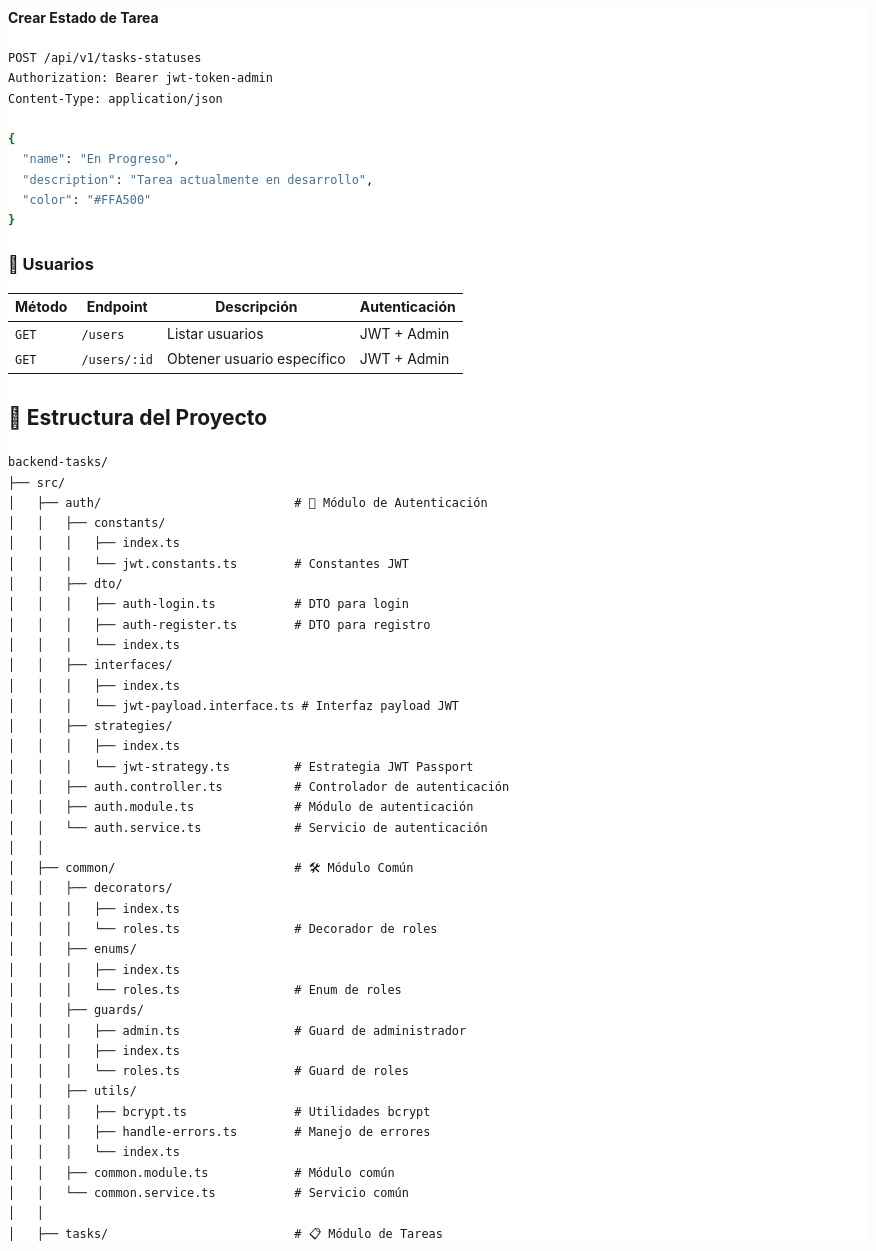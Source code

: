 #### Crear Estado de Tarea

```bash
POST /api/v1/tasks-statuses
Authorization: Bearer jwt-token-admin
Content-Type: application/json

{
  "name": "En Progreso",
  "description": "Tarea actualmente en desarrollo",
  "color": "#FFA500"
}
```

### 👥 Usuarios

| Método | Endpoint     | Descripción                | Autenticación |
| ------ | ------------ | -------------------------- | ------------- |
| `GET`  | `/users`     | Listar usuarios            | JWT + Admin   |
| `GET`  | `/users/:id` | Obtener usuario específico | JWT + Admin   |

## 📁 Estructura del Proyecto

```
backend-tasks/
├── src/
│   ├── auth/                           # 🔐 Módulo de Autenticación
│   │   ├── constants/
│   │   │   ├── index.ts
│   │   │   └── jwt.constants.ts        # Constantes JWT
│   │   ├── dto/
│   │   │   ├── auth-login.ts           # DTO para login
│   │   │   ├── auth-register.ts        # DTO para registro
│   │   │   └── index.ts
│   │   ├── interfaces/
│   │   │   ├── index.ts
│   │   │   └── jwt-payload.interface.ts # Interfaz payload JWT
│   │   ├── strategies/
│   │   │   ├── index.ts
│   │   │   └── jwt-strategy.ts         # Estrategia JWT Passport
│   │   ├── auth.controller.ts          # Controlador de autenticación
│   │   ├── auth.module.ts              # Módulo de autenticación
│   │   └── auth.service.ts             # Servicio de autenticación
│   │
│   ├── common/                         # 🛠️ Módulo Común
│   │   ├── decorators/
│   │   │   ├── index.ts
│   │   │   └── roles.ts                # Decorador de roles
│   │   ├── enums/
│   │   │   ├── index.ts
│   │   │   └── roles.ts                # Enum de roles
│   │   ├── guards/
│   │   │   ├── admin.ts                # Guard de administrador
│   │   │   ├── index.ts
│   │   │   └── roles.ts                # Guard de roles
│   │   ├── utils/
│   │   │   ├── bcrypt.ts               # Utilidades bcrypt
│   │   │   ├── handle-errors.ts        # Manejo de errores
│   │   │   └── index.ts
│   │   ├── common.module.ts            # Módulo común
│   │   └── common.service.ts           # Servicio común
│   │
│   ├── tasks/                          # 📋 Módulo de Tareas
```